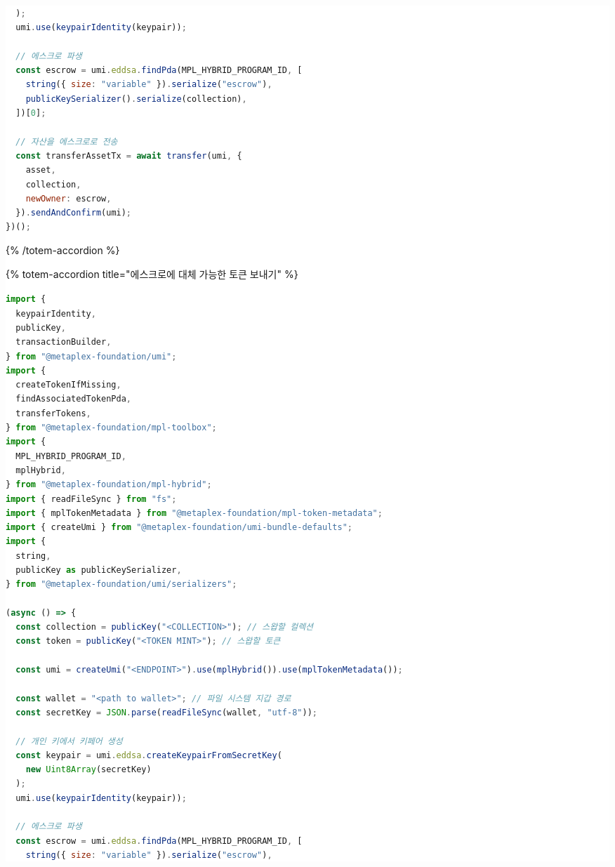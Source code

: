 ```javascript
  );
  umi.use(keypairIdentity(keypair));

  // 에스크로 파생
  const escrow = umi.eddsa.findPda(MPL_HYBRID_PROGRAM_ID, [
    string({ size: "variable" }).serialize("escrow"),
    publicKeySerializer().serialize(collection),
  ])[0];

  // 자산을 에스크로로 전송
  const transferAssetTx = await transfer(umi, {
    asset,
    collection,
    newOwner: escrow,
  }).sendAndConfirm(umi);
})();

```

{% /totem-accordion %}

{% totem-accordion title="에스크로에 대체 가능한 토큰 보내기" %}

```javascript
import {
  keypairIdentity,
  publicKey,
  transactionBuilder,
} from "@metaplex-foundation/umi";
import {
  createTokenIfMissing,
  findAssociatedTokenPda,
  transferTokens,
} from "@metaplex-foundation/mpl-toolbox";
import {
  MPL_HYBRID_PROGRAM_ID,
  mplHybrid,
} from "@metaplex-foundation/mpl-hybrid";
import { readFileSync } from "fs";
import { mplTokenMetadata } from "@metaplex-foundation/mpl-token-metadata";
import { createUmi } from "@metaplex-foundation/umi-bundle-defaults";
import {
  string,
  publicKey as publicKeySerializer,
} from "@metaplex-foundation/umi/serializers";

(async () => {
  const collection = publicKey("<COLLECTION>"); // 스왑할 컬렉션
  const token = publicKey("<TOKEN MINT>"); // 스왑할 토큰

  const umi = createUmi("<ENDPOINT>").use(mplHybrid()).use(mplTokenMetadata());

  const wallet = "<path to wallet>"; // 파일 시스템 지갑 경로
  const secretKey = JSON.parse(readFileSync(wallet, "utf-8"));

  // 개인 키에서 키페어 생성
  const keypair = umi.eddsa.createKeypairFromSecretKey(
    new Uint8Array(secretKey)
  );
  umi.use(keypairIdentity(keypair));

  // 에스크로 파생
  const escrow = umi.eddsa.findPda(MPL_HYBRID_PROGRAM_ID, [
    string({ size: "variable" }).serialize("escrow"),
```